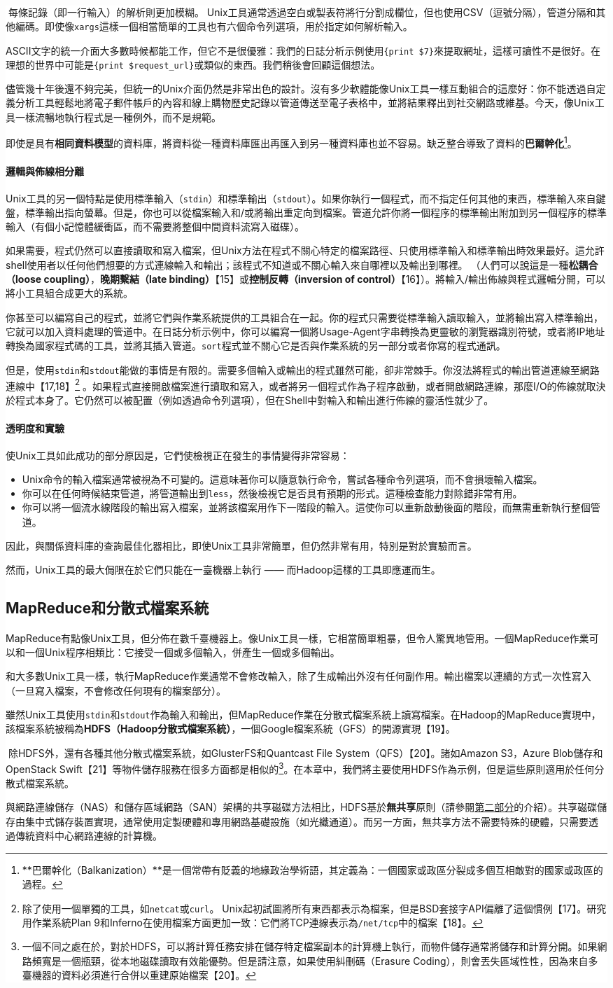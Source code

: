 ​	每條記錄（即一行輸入）的解析則更加模糊。 Unix工具通常透過空白或製表符將行分割成欄位，但也使用CSV（逗號分隔），管道分隔和其他編碼。即使像`xargs`這樣一個相當簡單的工具也有六個命令列選項，用於指定如何解析輸入。

​	ASCII文字的統一介面大多數時候都能工作，但它不是很優雅：我們的日誌分析示例使用`{print $7}`來提取網址，這樣可讀性不是很好。在理想的世界中可能是`{print $request_url}`或類似的東西。我們稍後會回顧這個想法。

​	儘管幾十年後還不夠完美，但統一的Unix介面仍然是非常出色的設計。沒有多少軟體能像Unix工具一樣互動組合的這麼好：你不能透過自定義分析工具輕鬆地將電子郵件帳戶的內容和線上購物歷史記錄以管道傳送至電子表格中，並將結果釋出到社交網路或維基。今天，像Unix工具一樣流暢地執行程式是一種例外，而不是規範。

​	即使是具有**相同資料模型**的資料庫，將資料從一種資料庫匯出再匯入到另一種資料庫也並不容易。缺乏整合導致了資料的**巴爾幹化**[^譯註i]。

[^譯註i]: **巴爾幹化（Balkanization）**是一個常帶有貶義的地緣政治學術語，其定義為：一個國家或政區分裂成多個互相敵對的國家或政區的過程。



#### 邏輯與佈線相分離

​	Unix工具的另一個特點是使用標準輸入（`stdin`）和標準輸出（`stdout`）。如果你執行一個程式，而不指定任何其他的東西，標準輸入來自鍵盤，標準輸出指向螢幕。但是，你也可以從檔案輸入和/或將輸出重定向到檔案。管道允許你將一個程序的標準輸出附加到另一個程序的標準輸入（有個小記憶體緩衝區，而不需要將整個中間資料流寫入磁碟）。

​	如果需要，程式仍然可以直接讀取和寫入檔案，但Unix方法在程式不關心特定的檔案路徑、只使用標準輸入和標準輸出時效果最好。這允許shell使用者以任何他們想要的方式連線輸入和輸出；該程式不知道或不關心輸入來自哪裡以及輸出到哪裡。 （人們可以說這是一種**松耦合（loose coupling）**，**晚期繫結（late binding）**【15】或**控制反轉（inversion of control）**【16】）。將輸入/輸出佈線與程式邏輯分開，可以將小工具組合成更大的系統。

​	你甚至可以編寫自己的程式，並將它們與作業系統提供的工具組合在一起。你的程式只需要從標準輸入讀取輸入，並將輸出寫入標準輸出，它就可以加入資料處理的管道中。在日誌分析示例中，你可以編寫一個將Usage-Agent字串轉換為更靈敏的瀏覽器識別符號，或者將IP地址轉換為國家程式碼的工具，並將其插入管道。`sort`程式並不關心它是否與作業系統的另一部分或者你寫的程式通訊。

​	但是，使用`stdin`和`stdout`能做的事情是有限的。需要多個輸入或輸出的程式雖然可能，卻非常棘手。你沒法將程式的輸出管道連線至網路連線中【17,18】[^iii] 。如果程式直接開啟檔案進行讀取和寫入，或者將另一個程式作為子程序啟動，或者開啟網路連線，那麼I/O的佈線就取決於程式本身了。它仍然可以被配置（例如透過命令列選項），但在Shell中對輸入和輸出進行佈線的靈活性就少了。

[^iii]: 除了使用一個單獨的工具，如`netcat`或`curl`。 Unix起初試圖將所有東西都表示為檔案，但是BSD套接字API偏離了這個慣例【17】。研究用作業系統Plan 9和Inferno在使用檔案方面更加一致：它們將TCP連線表示為`/net/tcp`中的檔案【18】。



#### 透明度和實驗

使Unix工具如此成功的部分原因是，它們使檢視正在發生的事情變得非常容易：

- Unix命令的輸入檔案通常被視為不可變的。這意味著你可以隨意執行命令，嘗試各種命令列選項，而不會損壞輸入檔案。
- 你可以在任何時候結束管道，將管道輸出到`less`，然後檢視它是否具有預期的形式。這種檢查能力對除錯非常有用。
- 你可以將一個流水線階段的輸出寫入檔案，並將該檔案用作下一階段的輸入。這使你可以重新啟動後面的階段，而無需重新執行整個管道。

因此，與關係資料庫的查詢最佳化器相比，即使Unix工具非常簡單，但仍然非常有用，特別是對於實驗而言。

然而，Unix工具的最大侷限在於它們只能在一臺機器上執行 —— 而Hadoop這樣的工具即應運而生。



## MapReduce和分散式檔案系統

​	MapReduce有點像Unix工具，但分佈在數千臺機器上。像Unix工具一樣，它相當簡單粗暴，但令人驚異地管用。一個MapReduce作業可以和一個Unix程序相類比：它接受一個或多個輸入，併產生一個或多個輸出。

​	和大多數Unix工具一樣，執行MapReduce作業通常不會修改輸入，除了生成輸出外沒有任何副作用。輸出檔案以連續的方式一次性寫入（一旦寫入檔案，不會修改任何現有的檔案部分）。

​	雖然Unix工具使用`stdin`和`stdout`作為輸入和輸出，但MapReduce作業在分散式檔案系統上讀寫檔案。在Hadoop的MapReduce實現中，該檔案系統被稱為**HDFS（Hadoop分散式檔案系統）**，一個Google檔案系統（GFS）的開源實現【19】。

​	除HDFS外，還有各種其他分散式檔案系統，如GlusterFS和Quantcast File System（QFS）【20】。諸如Amazon S3，Azure Blob儲存和OpenStack Swift【21】等物件儲存服務在很多方面都是相似的[^iv]。在本章中，我們將主要使用HDFS作為示例，但是這些原則適用於任何分散式檔案系統。

[^iv]: 一個不同之處在於，對於HDFS，可以將計算任務安排在儲存特定檔案副本的計算機上執行，而物件儲存通常將儲存和計算分開。如果網路頻寬是一個瓶頸，從本地磁碟讀取有效能優勢。但是請注意，如果使用糾刪碼（Erasure Coding），則會丟失區域性性，因為來自多臺機器的資料必須進行合併以重建原始檔案【20】。

​	與網路連線儲存（NAS）和儲存區域網路（SAN）架構的共享磁碟方法相比，HDFS基於**無共享**原則（請參閱[第二部分](part-ii.md)的介紹）。共享磁碟儲存由集中式儲存裝置實現，通常使用定製硬體和專用網路基礎設施（如光纖通道）。而另一方面，無共享方法不需要特殊的硬體，只需要透過傳統資料中心網路連線的計算機。


[^i]: 有些人認為`cat`這裡並沒有必要，因為輸入檔案可以直接作為awk的引數。 但這種寫法讓線性管道更為顯眼。
[^ii]: 統一介面的另一個例子是URL和HTTP，這是Web的基石。 一個URL標識一個網站上的一個特定的東西（資源），你可以連結到任何其他網站的任何網址。 具有網路瀏覽器的使用者因此可以透過跟隨連結在網站之間無縫跳轉，即使伺服器可能由完全不相關的組織維護。 這個原則現在似乎非常明顯，但它卻是網路取能取得今天成就的關鍵。 之前的系統並不是那麼統一：例如，在公告板系統（BBS）時代，每個系統都有自己的電話號碼和波特率配置。 從一個BBS到另一個BBS的引用必須以電話號碼和調變解調器設定的形式；使用者將不得不掛斷，撥打其他BBS，然後手動找到他們正在尋找的資訊。 直接連結到另一個BBS內的一些內容當時是不可能的。
[^v]: 我們在本書中討論的連線通常是等值連線，即最常見的連線型別，其中記錄透過與其他記錄在特定欄位（例如ID）中具有**相同值**相關聯。有些資料庫支援更通用的連線型別，例如使用小於運算子而不是等號運算子，但是我們沒有地方來講這些東西。
[^vi]: 這個例子假定散列表中的每個鍵只有一個條目，這對使用者資料庫（使用者ID唯一標識一個使用者）可能是正確的。通常，雜湊表可能需要包含具有相同鍵的多個條目，而連線運算子將對每個鍵輸出所有的匹配。